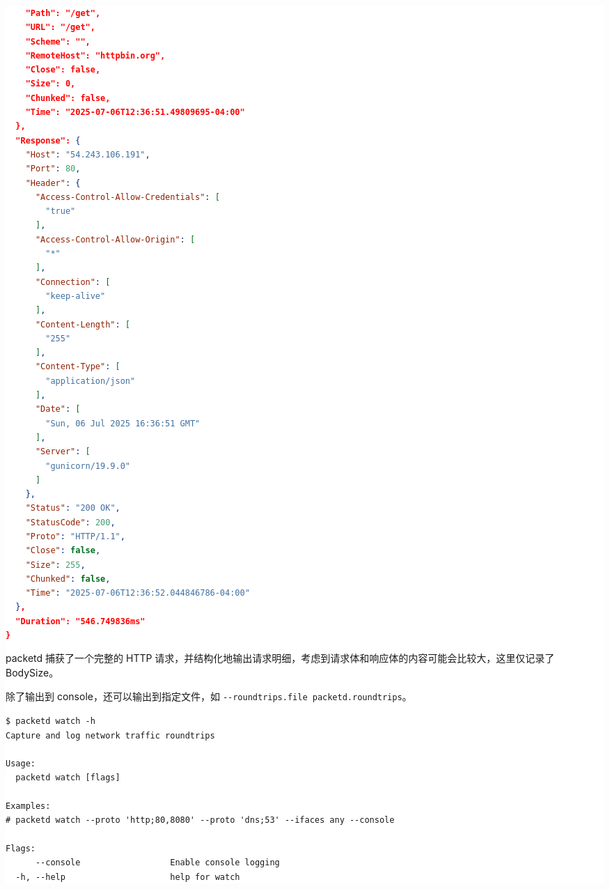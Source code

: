 ```json
    "Path": "/get",
    "URL": "/get",
    "Scheme": "",
    "RemoteHost": "httpbin.org",
    "Close": false,
    "Size": 0,
    "Chunked": false,
    "Time": "2025-07-06T12:36:51.49809695-04:00"
  },
  "Response": {
    "Host": "54.243.106.191",
    "Port": 80,
    "Header": {
      "Access-Control-Allow-Credentials": [
        "true"
      ],
      "Access-Control-Allow-Origin": [
        "*"
      ],
      "Connection": [
        "keep-alive"
      ],
      "Content-Length": [
        "255"
      ],
      "Content-Type": [
        "application/json"
      ],
      "Date": [
        "Sun, 06 Jul 2025 16:36:51 GMT"
      ],
      "Server": [
        "gunicorn/19.9.0"
      ]
    },
    "Status": "200 OK",
    "StatusCode": 200,
    "Proto": "HTTP/1.1",
    "Close": false,
    "Size": 255,
    "Chunked": false,
    "Time": "2025-07-06T12:36:52.044846786-04:00"
  },
  "Duration": "546.749836ms"
}
```

packetd 捕获了一个完整的 HTTP 请求，并结构化地输出请求明细，考虑到请求体和响应体的内容可能会比较大，这里仅记录了 BodySize。

除了输出到 console，还可以输出到指定文件，如 `--roundtrips.file packetd.roundtrips`。

```shell
$ packetd watch -h
Capture and log network traffic roundtrips

Usage:
  packetd watch [flags]

Examples:
# packetd watch --proto 'http;80,8080' --proto 'dns;53' --ifaces any --console

Flags:
      --console                  Enable console logging
  -h, --help                     help for watch
```